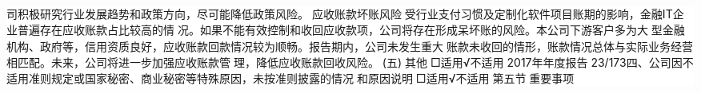 司积极研究行业发展趋势和政策方向，尽可能降低政策风险。
应收账款坏账风险
受行业支付习惯及定制化软件项目账期的影响，金融IT企业普遍存在应收账款占比较高的情
况。如果不能有效控制和收回应收款项，公司将存在形成呆坏账的风险。本公司下游客户多为大
型金融机构、政府等，信用资质良好，应收账款回款情况较为顺畅。报告期内，公司未发生重大
账款未收回的情形，账款情况总体与实际业务经营相匹配。未来，公司将进一步加强应收账款管
理，降低应收账款回收风险。
(五)
其他
□适用√不适用
2017年年度报告
23/173四、公司因不适用准则规定或国家秘密、商业秘密等特殊原因，未按准则披露的情况
和原因说明
□适用√不适用
第五节
重要事项